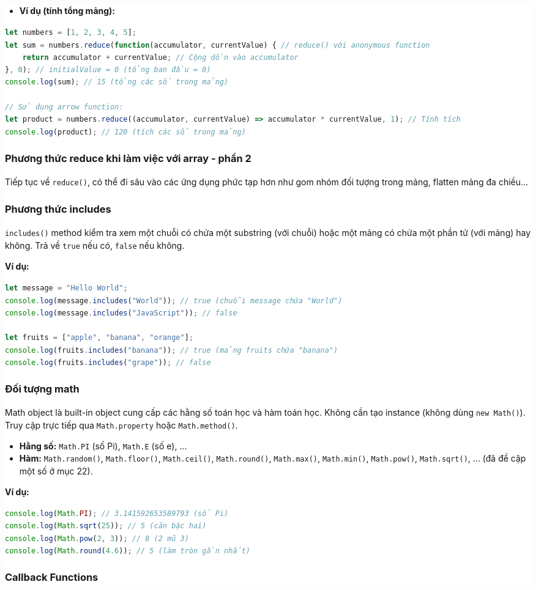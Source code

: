 * **Ví dụ (tính tổng mảng):**

```javascript
let numbers = [1, 2, 3, 4, 5];
let sum = numbers.reduce(function(accumulator, currentValue) { // reduce() với anonymous function
    return accumulator + currentValue; // Cộng dồn vào accumulator
}, 0); // initialValue = 0 (tổng ban đầu = 0)
console.log(sum); // 15 (tổng các số trong mảng)

// Sử dụng arrow function:
let product = numbers.reduce((accumulator, currentValue) => accumulator * currentValue, 1); // Tính tích
console.log(product); // 120 (tích các số trong mảng)
```

### Phương thức reduce khi làm việc với array - phần 2

Tiếp tục về `reduce()`, có thể đi sâu vào các ứng dụng phức tạp hơn như gom nhóm đối tượng trong mảng, flatten mảng đa chiều...

### Phương thức includes

`includes()` method kiểm tra xem một chuỗi có chứa một substring (với chuỗi) hoặc một mảng có chứa một phần tử (với mảng) hay không. Trả về `true` nếu có, `false` nếu không.

**Ví dụ:**

```javascript
let message = "Hello World";
console.log(message.includes("World")); // true (chuỗi message chứa "World")
console.log(message.includes("JavaScript")); // false

let fruits = ["apple", "banana", "orange"];
console.log(fruits.includes("banana")); // true (mảng fruits chứa "banana")
console.log(fruits.includes("grape")); // false
```

### Đối tượng math

Math object là built-in object cung cấp các hằng số toán học và hàm toán học. Không cần tạo instance (không dùng `new Math()`). Truy cập trực tiếp qua `Math.property` hoặc `Math.method()`.

* **Hằng số:** `Math.PI` (số Pi), `Math.E` (số e), ...
* **Hàm:** `Math.random()`, `Math.floor()`, `Math.ceil()`, `Math.round()`, `Math.max()`, `Math.min()`, `Math.pow()`, `Math.sqrt()`, ... (đã đề cập một số ở mục 22).

**Ví dụ:**

```javascript
console.log(Math.PI); // 3.141592653589793 (số Pi)
console.log(Math.sqrt(25)); // 5 (căn bậc hai)
console.log(Math.pow(2, 3)); // 8 (2 mũ 3)
console.log(Math.round(4.6)); // 5 (làm tròn gần nhất)
```

### Callback Functions
